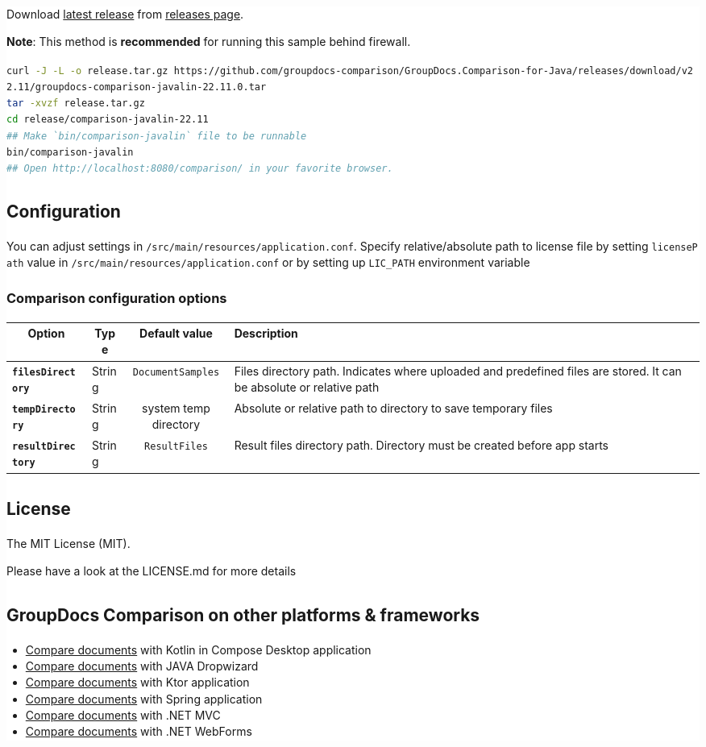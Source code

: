 Download [latest release](https://github.com/groupdocs-comparison/GroupDocs.Comparison-for-Java/releases/latest) from [releases page](https://github.com/groupdocs-comparison/GroupDocs.Comparison-for-Java/releases).

**Note**: This method is **recommended** for running this sample behind firewall.

```bash
curl -J -L -o release.tar.gz https://github.com/groupdocs-comparison/GroupDocs.Comparison-for-Java/releases/download/v22.11/groupdocs-comparison-javalin-22.11.0.tar
tar -xvzf release.tar.gz
cd release/comparison-javalin-22.11
## Make `bin/comparison-javalin` file to be runnable
bin/comparison-javalin
## Open http://localhost:8080/comparison/ in your favorite browser.
```

## Configuration
You can adjust settings in `/src/main/resources/application.conf`. Specify relative/absolute path to license file by setting `licensePath` value in `/src/main/resources/application.conf` or by setting up `LIC_PATH` environment variable

### Comparison configuration options

| Option                 | Type    |     Default value     | Description                                                                                                          |
|------------------------| ------- |:---------------------:|:---------------------------------------------------------------------------------------------------------------------|
| **`filesDirectory`**   | String  |   `DocumentSamples`   | Files directory path. Indicates where uploaded and predefined files are stored. It can be absolute or relative path  |
| **`tempDirectory`**    | String  | system temp directory | Absolute or relative path to directory to save temporary files                                                       |
| **`resultDirectory`**  | String  |     `ResultFiles`     | Result files directory path. Directory must be created before app starts                                             |

## License
The MIT License (MIT). 

Please have a look at the LICENSE.md for more details

## GroupDocs Comparison on other platforms & frameworks

- [Compare documents](https://github.com/groupdocs-comparison/GroupDocs.Comparison-for-Java/tree/master/Demos/Compose) with Kotlin in Compose Desktop application
- [Compare documents](https://github.com/groupdocs-comparison/GroupDocs.Comparison-for-Java/tree/master/Demos/Dropwizard) with JAVA Dropwizard
- [Compare documents](https://github.com/groupdocs-comparison/GroupDocs.Comparison-for-Java/tree/master/Demos/Ktor) with Ktor application
- [Compare documents](https://github.com/groupdocs-comparison/GroupDocs.Comparison-for-Java/tree/master/Demos/Spring) with Spring application
- [Compare documents](https://github.com/groupdocs-comparison/GroupDocs.Comparison-for-.NET-MVC) with .NET MVC 
- [Compare documents](https://github.com/groupdocs-comparison/GroupDocs.Comparison-for-.NET-WebForms) with .NET WebForms 

